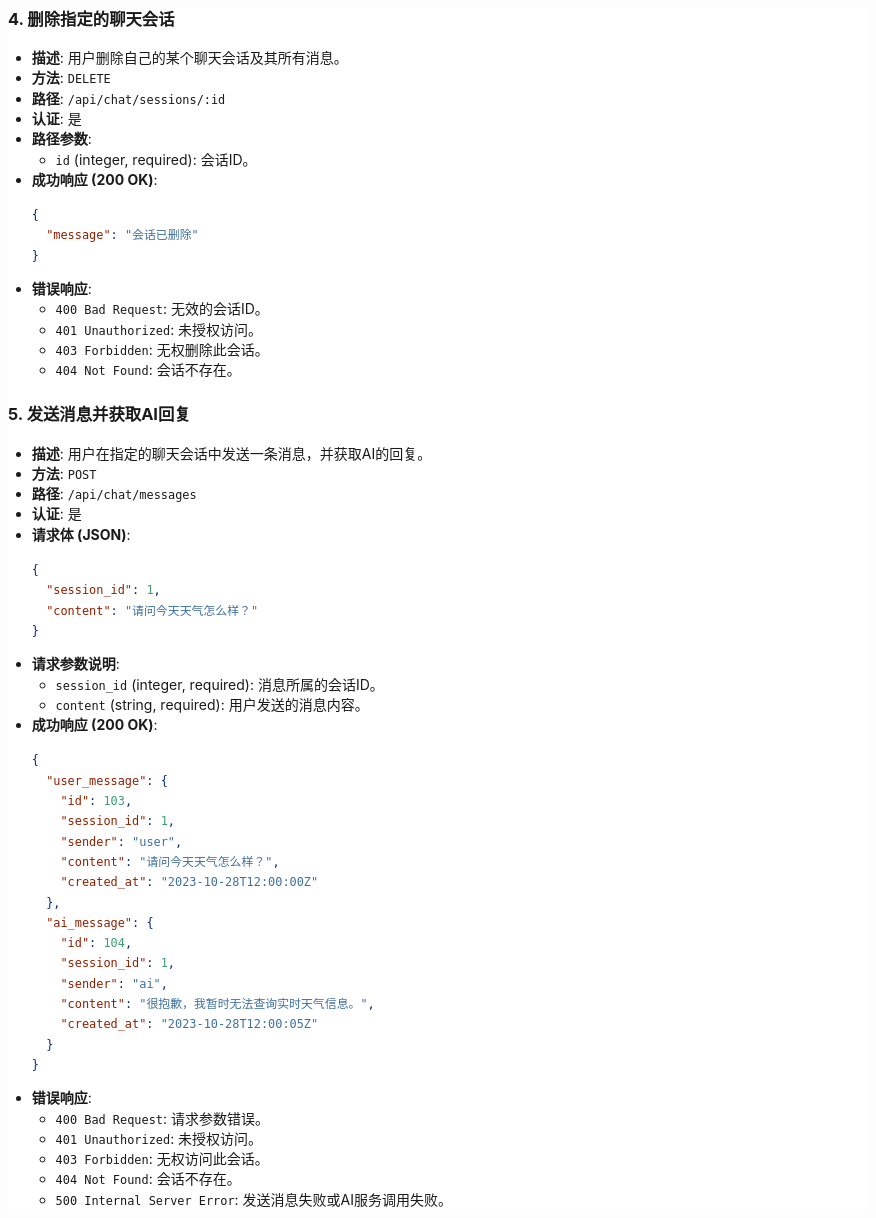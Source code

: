 ### 4. 删除指定的聊天会话

- **描述**: 用户删除自己的某个聊天会话及其所有消息。
- **方法**: `DELETE`
- **路径**: `/api/chat/sessions/:id`
- **认证**: 是
- **路径参数**:
  - `id` (integer, required): 会话ID。
- **成功响应 (200 OK)**:
  ```json
  {
    "message": "会话已删除"
  }
  ```
- **错误响应**:
  - `400 Bad Request`: 无效的会话ID。
  - `401 Unauthorized`: 未授权访问。
  - `403 Forbidden`: 无权删除此会话。
  - `404 Not Found`: 会话不存在。

### 5. 发送消息并获取AI回复

- **描述**: 用户在指定的聊天会话中发送一条消息，并获取AI的回复。
- **方法**: `POST`
- **路径**: `/api/chat/messages`
- **认证**: 是
- **请求体 (JSON)**:
  ```json
  {
    "session_id": 1,
    "content": "请问今天天气怎么样？"
  }
  ```
- **请求参数说明**:
  - `session_id` (integer, required): 消息所属的会话ID。
  - `content` (string, required): 用户发送的消息内容。
- **成功响应 (200 OK)**:
  ```json
  {
    "user_message": {
      "id": 103,
      "session_id": 1,
      "sender": "user",
      "content": "请问今天天气怎么样？",
      "created_at": "2023-10-28T12:00:00Z"
    },
    "ai_message": {
      "id": 104,
      "session_id": 1,
      "sender": "ai",
      "content": "很抱歉，我暂时无法查询实时天气信息。",
      "created_at": "2023-10-28T12:00:05Z"
    }
  }
  ```
- **错误响应**:
  - `400 Bad Request`: 请求参数错误。
  - `401 Unauthorized`: 未授权访问。
  - `403 Forbidden`: 无权访问此会话。
  - `404 Not Found`: 会话不存在。
  - `500 Internal Server Error`: 发送消息失败或AI服务调用失败。
